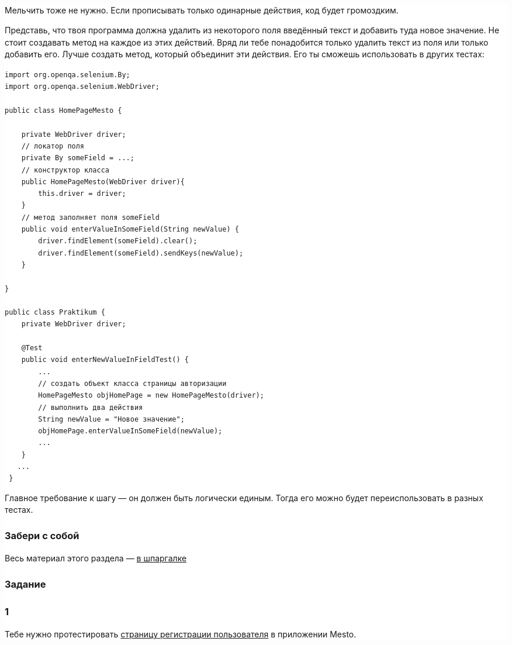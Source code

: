 Мельчить тоже не нужно. Если прописывать только одинарные действия, код будет громоздким.

Представь, что твоя программа должна удалить из некоторого поля введённый текст и добавить туда новое значение. Не стоит создавать метод на каждое из этих действий. Вряд ли тебе понадобится только удалить текст из поля или только добавить его. Лучше создать метод, который объединит эти действия. Его ты сможешь использовать в других тестах:
```
import org.openqa.selenium.By;
import org.openqa.selenium.WebDriver;
  
public class HomePageMesto {

    private WebDriver driver;
    // локатор поля 
    private By someField = ...;
    // конструктор класса
    public HomePageMesto(WebDriver driver){
        this.driver = driver;
    }
    // метод заполняет поля someField
    public void enterValueInSomeField(String newValue) {
        driver.findElement(someField).clear();
        driver.findElement(someField).sendKeys(newValue);
    }
   
}

public class Praktikum {
    private WebDriver driver;

    @Test
    public void enterNewValueInFieldTest() {
        ...
        // создать объект класса страницы авторизации
        HomePageMesto objHomePage = new HomePageMesto(driver);
        // выполнить два действия
        String newValue = "Новое значение";
        objHomePage.enterValueInSomeField(newValue);
        ...
    }
   ...
 } 
```

Главное требование к шагу — он должен быть логически единым. Тогда его можно будет переиспользовать в разных тестах.

### Забери с собой

Весь материал этого раздела — [в шпаргалке](https://code.s3.yandex.net/qa-automation-engineer/java/track2/cheatsheets/sprint4/page_object_cheatsheet.pdf)

### Задание
### 1
Тебе нужно протестировать [страницу регистрации пользователя](https://qa-mesto.praktikum-services.ru/signup) в приложении Mesto.
